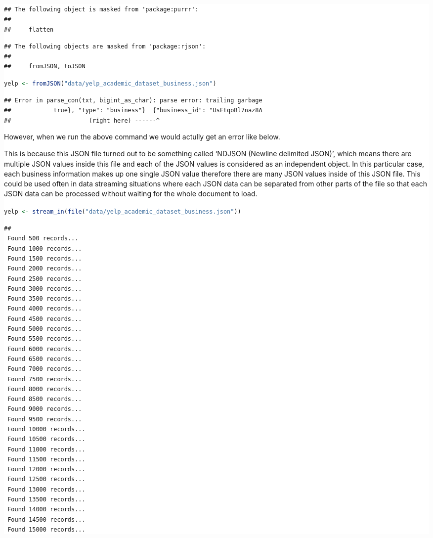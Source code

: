 ```
## The following object is masked from 'package:purrr':
## 
##     flatten
```

```
## The following objects are masked from 'package:rjson':
## 
##     fromJSON, toJSON
```

```r
yelp <- fromJSON("data/yelp_academic_dataset_business.json")
```

```
## Error in parse_con(txt, bigint_as_char): parse error: trailing garbage
##            true}, "type": "business"}  {"business_id": "UsFtqoBl7naz8A
##                      (right here) ------^
```

However, when we run the above command we would actully get an error like below.

This is because this JSON file turned out to be something called ‘NDJSON (Newline delimited JSON)’, which means there are multiple JSON values inside this file and each of the JSON values is considered as an independent object. In this particular case, each business information makes up one single JSON value therefore there are many JSON values inside of this JSON file. This could be used often in data streaming situations where each JSON data can be separated from other parts of the file so that each JSON data can be processed without waiting for the whole document to load.




```r
yelp <- stream_in(file("data/yelp_academic_dataset_business.json"))
```

```
## 
 Found 500 records...
 Found 1000 records...
 Found 1500 records...
 Found 2000 records...
 Found 2500 records...
 Found 3000 records...
 Found 3500 records...
 Found 4000 records...
 Found 4500 records...
 Found 5000 records...
 Found 5500 records...
 Found 6000 records...
 Found 6500 records...
 Found 7000 records...
 Found 7500 records...
 Found 8000 records...
 Found 8500 records...
 Found 9000 records...
 Found 9500 records...
 Found 10000 records...
 Found 10500 records...
 Found 11000 records...
 Found 11500 records...
 Found 12000 records...
 Found 12500 records...
 Found 13000 records...
 Found 13500 records...
 Found 14000 records...
 Found 14500 records...
 Found 15000 records...
```